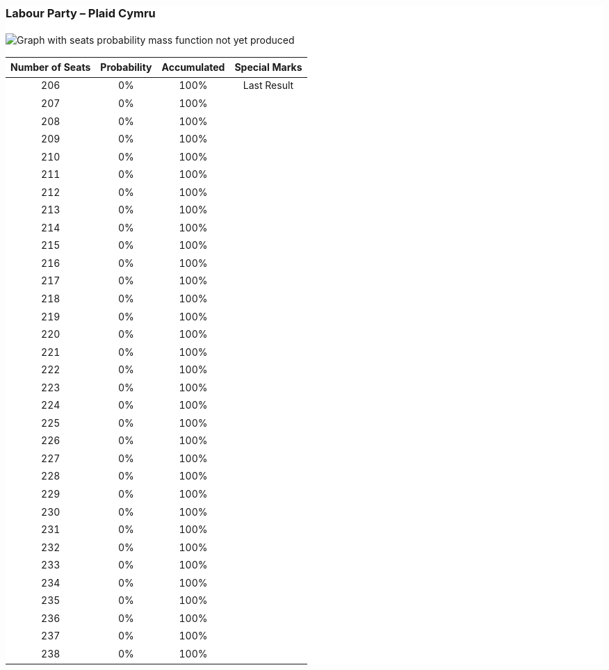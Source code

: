 ### Labour Party – Plaid Cymru

![Graph with seats probability mass function not yet produced](2020-10-01-RedfieldWiltonStrategies-coalitions-seats-pmf-lab–pc.png "Seats Probability Mass Function")

| Number of Seats | Probability | Accumulated | Special Marks |
|:---------------:|:-----------:|:-----------:|:-------------:|
| 206 | 0% | 100% | Last Result |
| 207 | 0% | 100% |  |
| 208 | 0% | 100% |  |
| 209 | 0% | 100% |  |
| 210 | 0% | 100% |  |
| 211 | 0% | 100% |  |
| 212 | 0% | 100% |  |
| 213 | 0% | 100% |  |
| 214 | 0% | 100% |  |
| 215 | 0% | 100% |  |
| 216 | 0% | 100% |  |
| 217 | 0% | 100% |  |
| 218 | 0% | 100% |  |
| 219 | 0% | 100% |  |
| 220 | 0% | 100% |  |
| 221 | 0% | 100% |  |
| 222 | 0% | 100% |  |
| 223 | 0% | 100% |  |
| 224 | 0% | 100% |  |
| 225 | 0% | 100% |  |
| 226 | 0% | 100% |  |
| 227 | 0% | 100% |  |
| 228 | 0% | 100% |  |
| 229 | 0% | 100% |  |
| 230 | 0% | 100% |  |
| 231 | 0% | 100% |  |
| 232 | 0% | 100% |  |
| 233 | 0% | 100% |  |
| 234 | 0% | 100% |  |
| 235 | 0% | 100% |  |
| 236 | 0% | 100% |  |
| 237 | 0% | 100% |  |
| 238 | 0% | 100% |  |